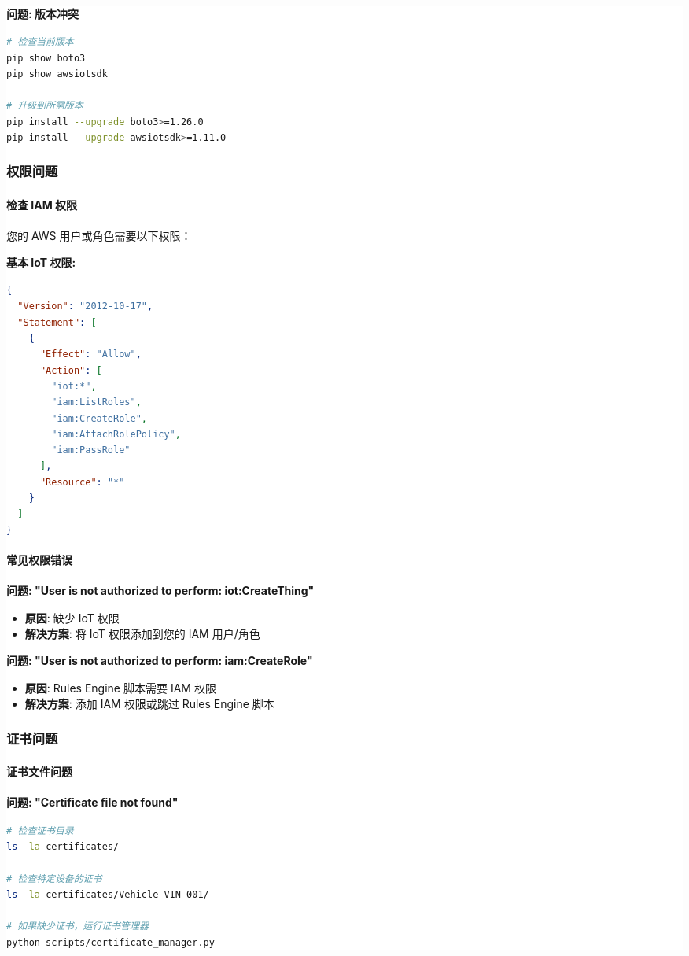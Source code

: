 **问题: 版本冲突**
```bash
# 检查当前版本
pip show boto3
pip show awsiotsdk

# 升级到所需版本
pip install --upgrade boto3>=1.26.0
pip install --upgrade awsiotsdk>=1.11.0
```

### 权限问题

#### 检查 IAM 权限
您的 AWS 用户或角色需要以下权限：

**基本 IoT 权限:**
```json
{
  "Version": "2012-10-17",
  "Statement": [
    {
      "Effect": "Allow",
      "Action": [
        "iot:*",
        "iam:ListRoles",
        "iam:CreateRole",
        "iam:AttachRolePolicy",
        "iam:PassRole"
      ],
      "Resource": "*"
    }
  ]
}
```

#### 常见权限错误

**问题: "User is not authorized to perform: iot:CreateThing"**
- **原因**: 缺少 IoT 权限
- **解决方案**: 将 IoT 权限添加到您的 IAM 用户/角色

**问题: "User is not authorized to perform: iam:CreateRole"**
- **原因**: Rules Engine 脚本需要 IAM 权限
- **解决方案**: 添加 IAM 权限或跳过 Rules Engine 脚本

### 证书问题

#### 证书文件问题

**问题: "Certificate file not found"**
```bash
# 检查证书目录
ls -la certificates/

# 检查特定设备的证书
ls -la certificates/Vehicle-VIN-001/

# 如果缺少证书，运行证书管理器
python scripts/certificate_manager.py
```
